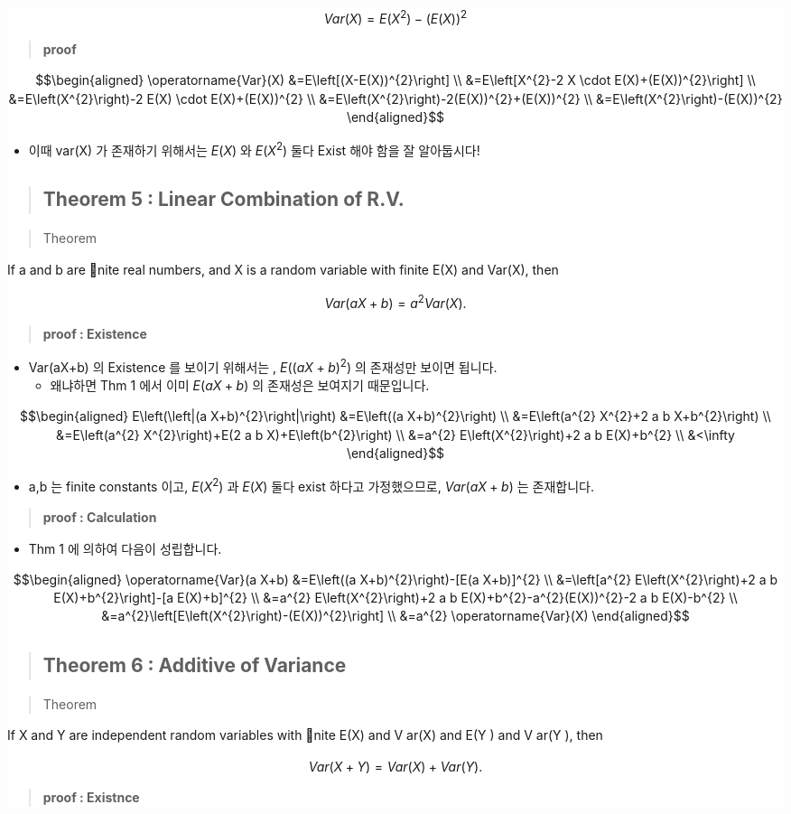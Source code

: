 $$Var(X) = E(X^2) - (E(X))^2$$

> **proof**

$$\begin{aligned}
\operatorname{Var}(X) &=E\left[(X-E(X))^{2}\right] \\
&=E\left[X^{2}-2 X \cdot E(X)+(E(X))^{2}\right] \\
&=E\left(X^{2}\right)-2 E(X) \cdot E(X)+(E(X))^{2} \\
&=E\left(X^{2}\right)-2(E(X))^{2}+(E(X))^{2} \\
&=E\left(X^{2}\right)-(E(X))^{2}
\end{aligned}$$

- 이때 var(X) 가 존재하기 위해서는 $E(X)$ 와 $E(X^2)$ 둘다 Exist 해야 함을 잘 알아둡시다! 

> ## Theorem 5 : Linear Combination of R.V.

> Theorem

If a and b are nite real numbers, and X is a random variable with finite E(X) and Var(X), then 

$$Var(aX + b) = a^2V ar(X).$$

> **proof : Existence**

- Var(aX+b) 의 Existence 를 보이기 위해서는 , $E((aX+b)^2)$ 의 존재성만 보이면 됩니다. 
  - 왜냐하면 Thm 1 에서 이미 $E(aX+b)$ 의 존재성은 보여지기 때문입니다.

$$\begin{aligned}
E\left(\left|(a X+b)^{2}\right|\right) &=E\left((a X+b)^{2}\right) \\
&=E\left(a^{2} X^{2}+2 a b X+b^{2}\right) \\
&=E\left(a^{2} X^{2}\right)+E(2 a b X)+E\left(b^{2}\right) \\
&=a^{2} E\left(X^{2}\right)+2 a b E(X)+b^{2} \\
&<\infty
\end{aligned}$$

- a,b 는 finite constants 이고, $E(X^2)$ 과 $E(X)$ 둘다 exist 하다고 가정했으므로, $Var(aX +b)$ 는 존재합니다. 

> **proof : Calculation**

- Thm 1 에 의하여 다음이 성립합니다.

$$\begin{aligned}
\operatorname{Var}(a X+b) &=E\left((a X+b)^{2}\right)-[E(a X+b)]^{2} \\
&=\left[a^{2} E\left(X^{2}\right)+2 a b E(X)+b^{2}\right]-[a E(X)+b]^{2} \\
&=a^{2} E\left(X^{2}\right)+2 a b E(X)+b^{2}-a^{2}(E(X))^{2}-2 a b E(X)-b^{2} \\
&=a^{2}\left[E\left(X^{2}\right)-(E(X))^{2}\right] \\
&=a^{2} \operatorname{Var}(X)
\end{aligned}$$

> ## Theorem 6 : Additive of Variance

> Theorem

If X and Y are independent random variables with nite E(X) and V ar(X) and E(Y ) and V ar(Y ), then 

$$Var(X + Y ) = Var(X) + Var(Y ).$$

> **proof : Existnce**
